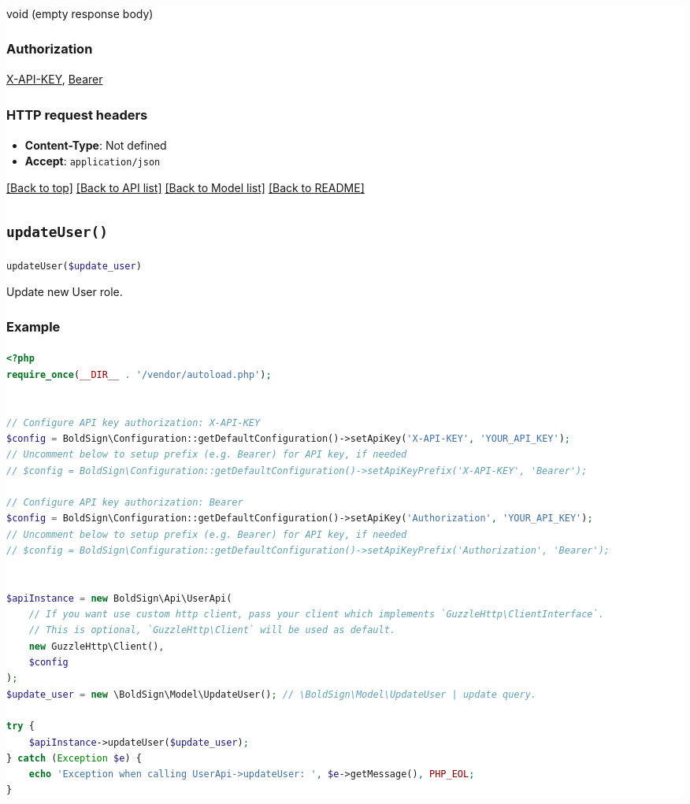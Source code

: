 void (empty response body)

### Authorization

[X-API-KEY](../../README.md#X-API-KEY), [Bearer](../../README.md#Bearer)

### HTTP request headers

- **Content-Type**: Not defined
- **Accept**: `application/json`

[[Back to top]](#) [[Back to API list]](../../README.md#endpoints)
[[Back to Model list]](../../README.md#models)
[[Back to README]](../../README.md)

## `updateUser()`

```php
updateUser($update_user)
```

Update new User role.

### Example

```php
<?php
require_once(__DIR__ . '/vendor/autoload.php');


// Configure API key authorization: X-API-KEY
$config = BoldSign\Configuration::getDefaultConfiguration()->setApiKey('X-API-KEY', 'YOUR_API_KEY');
// Uncomment below to setup prefix (e.g. Bearer) for API key, if needed
// $config = BoldSign\Configuration::getDefaultConfiguration()->setApiKeyPrefix('X-API-KEY', 'Bearer');

// Configure API key authorization: Bearer
$config = BoldSign\Configuration::getDefaultConfiguration()->setApiKey('Authorization', 'YOUR_API_KEY');
// Uncomment below to setup prefix (e.g. Bearer) for API key, if needed
// $config = BoldSign\Configuration::getDefaultConfiguration()->setApiKeyPrefix('Authorization', 'Bearer');


$apiInstance = new BoldSign\Api\UserApi(
    // If you want use custom http client, pass your client which implements `GuzzleHttp\ClientInterface`.
    // This is optional, `GuzzleHttp\Client` will be used as default.
    new GuzzleHttp\Client(),
    $config
);
$update_user = new \BoldSign\Model\UpdateUser(); // \BoldSign\Model\UpdateUser | update query.

try {
    $apiInstance->updateUser($update_user);
} catch (Exception $e) {
    echo 'Exception when calling UserApi->updateUser: ', $e->getMessage(), PHP_EOL;
}
```
